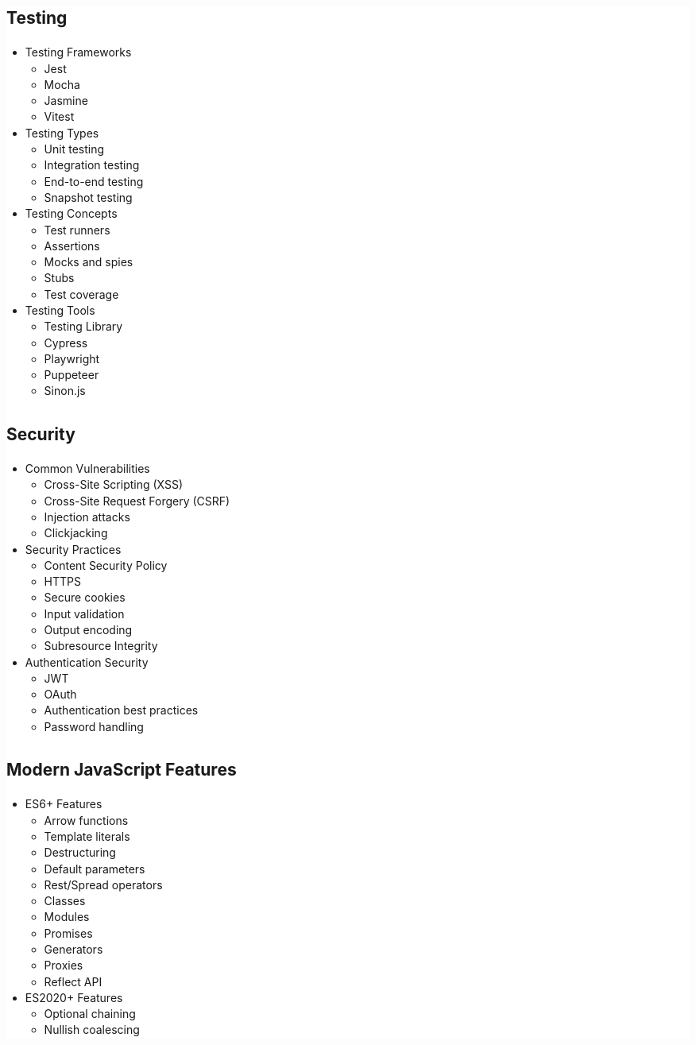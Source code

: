 ## Testing

- Testing Frameworks
  - Jest
  - Mocha
  - Jasmine
  - Vitest
- Testing Types
  - Unit testing
  - Integration testing
  - End-to-end testing
  - Snapshot testing
- Testing Concepts
  - Test runners
  - Assertions
  - Mocks and spies
  - Stubs
  - Test coverage
- Testing Tools
  - Testing Library
  - Cypress
  - Playwright
  - Puppeteer
  - Sinon.js

## Security

- Common Vulnerabilities
  - Cross-Site Scripting (XSS)
  - Cross-Site Request Forgery (CSRF)
  - Injection attacks
  - Clickjacking
- Security Practices
  - Content Security Policy
  - HTTPS
  - Secure cookies
  - Input validation
  - Output encoding
  - Subresource Integrity
- Authentication Security
  - JWT
  - OAuth
  - Authentication best practices
  - Password handling

## Modern JavaScript Features

- ES6+ Features
  - Arrow functions
  - Template literals
  - Destructuring
  - Default parameters
  - Rest/Spread operators
  - Classes
  - Modules
  - Promises
  - Generators
  - Proxies
  - Reflect API
- ES2020+ Features
  - Optional chaining
  - Nullish coalescing